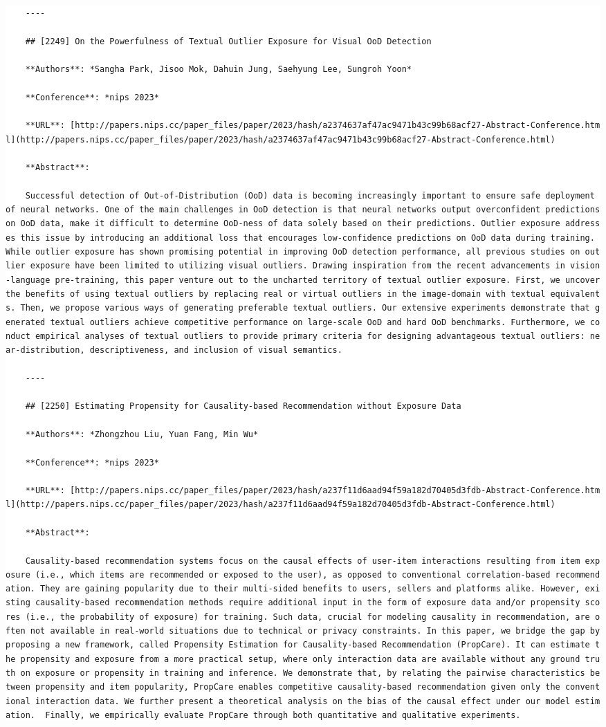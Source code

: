         ----

        ## [2249] On the Powerfulness of Textual Outlier Exposure for Visual OoD Detection

        **Authors**: *Sangha Park, Jisoo Mok, Dahuin Jung, Saehyung Lee, Sungroh Yoon*

        **Conference**: *nips 2023*

        **URL**: [http://papers.nips.cc/paper_files/paper/2023/hash/a2374637af47ac9471b43c99b68acf27-Abstract-Conference.html](http://papers.nips.cc/paper_files/paper/2023/hash/a2374637af47ac9471b43c99b68acf27-Abstract-Conference.html)

        **Abstract**:

        Successful detection of Out-of-Distribution (OoD) data is becoming increasingly important to ensure safe deployment of neural networks. One of the main challenges in OoD detection is that neural networks output overconfident predictions on OoD data, make it difficult to determine OoD-ness of data solely based on their predictions. Outlier exposure addresses this issue by introducing an additional loss that encourages low-confidence predictions on OoD data during training. While outlier exposure has shown promising potential in improving OoD detection performance, all previous studies on outlier exposure have been limited to utilizing visual outliers. Drawing inspiration from the recent advancements in vision-language pre-training, this paper venture out to the uncharted territory of textual outlier exposure. First, we uncover the benefits of using textual outliers by replacing real or virtual outliers in the image-domain with textual equivalents. Then, we propose various ways of generating preferable textual outliers. Our extensive experiments demonstrate that generated textual outliers achieve competitive performance on large-scale OoD and hard OoD benchmarks. Furthermore, we conduct empirical analyses of textual outliers to provide primary criteria for designing advantageous textual outliers: near-distribution, descriptiveness, and inclusion of visual semantics.

        ----

        ## [2250] Estimating Propensity for Causality-based Recommendation without Exposure Data

        **Authors**: *Zhongzhou Liu, Yuan Fang, Min Wu*

        **Conference**: *nips 2023*

        **URL**: [http://papers.nips.cc/paper_files/paper/2023/hash/a237f11d6aad94f59a182d70405d3fdb-Abstract-Conference.html](http://papers.nips.cc/paper_files/paper/2023/hash/a237f11d6aad94f59a182d70405d3fdb-Abstract-Conference.html)

        **Abstract**:

        Causality-based recommendation systems focus on the causal effects of user-item interactions resulting from item exposure (i.e., which items are recommended or exposed to the user), as opposed to conventional correlation-based recommendation. They are gaining popularity due to their multi-sided benefits to users, sellers and platforms alike. However, existing causality-based recommendation methods require additional input in the form of exposure data and/or propensity scores (i.e., the probability of exposure) for training. Such data, crucial for modeling causality in recommendation, are often not available in real-world situations due to technical or privacy constraints. In this paper, we bridge the gap by proposing a new framework, called Propensity Estimation for Causality-based Recommendation (PropCare). It can estimate the propensity and exposure from a more practical setup, where only interaction data are available without any ground truth on exposure or propensity in training and inference. We demonstrate that, by relating the pairwise characteristics between propensity and item popularity, PropCare enables competitive causality-based recommendation given only the conventional interaction data. We further present a theoretical analysis on the bias of the causal effect under our model estimation.  Finally, we empirically evaluate PropCare through both quantitative and qualitative experiments.
